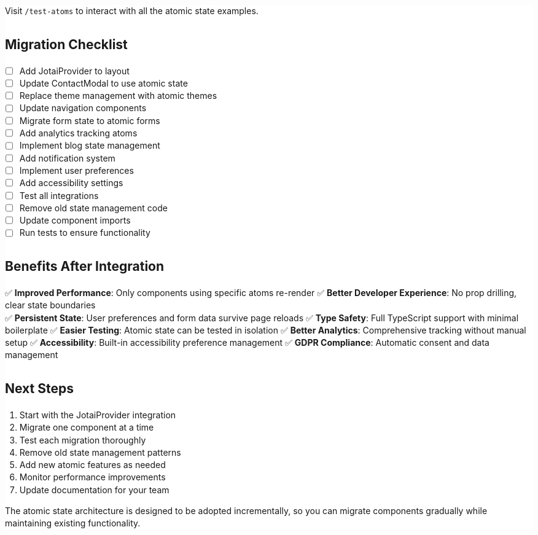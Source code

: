 Visit `/test-atoms` to interact with all the atomic state examples.

## Migration Checklist

- [ ] Add JotaiProvider to layout
- [ ] Update ContactModal to use atomic state
- [ ] Replace theme management with atomic themes
- [ ] Update navigation components
- [ ] Migrate form state to atomic forms
- [ ] Add analytics tracking atoms
- [ ] Implement blog state management
- [ ] Add notification system
- [ ] Implement user preferences
- [ ] Add accessibility settings
- [ ] Test all integrations
- [ ] Remove old state management code
- [ ] Update component imports
- [ ] Run tests to ensure functionality

## Benefits After Integration

✅ **Improved Performance**: Only components using specific atoms re-render
✅ **Better Developer Experience**: No prop drilling, clear state boundaries  
✅ **Persistent State**: User preferences and form data survive page reloads
✅ **Type Safety**: Full TypeScript support with minimal boilerplate
✅ **Easier Testing**: Atomic state can be tested in isolation
✅ **Better Analytics**: Comprehensive tracking without manual setup
✅ **Accessibility**: Built-in accessibility preference management
✅ **GDPR Compliance**: Automatic consent and data management

## Next Steps

1. Start with the JotaiProvider integration
2. Migrate one component at a time
3. Test each migration thoroughly
4. Remove old state management patterns
5. Add new atomic features as needed
6. Monitor performance improvements
7. Update documentation for your team

The atomic state architecture is designed to be adopted incrementally, so you can migrate components gradually while maintaining existing functionality.